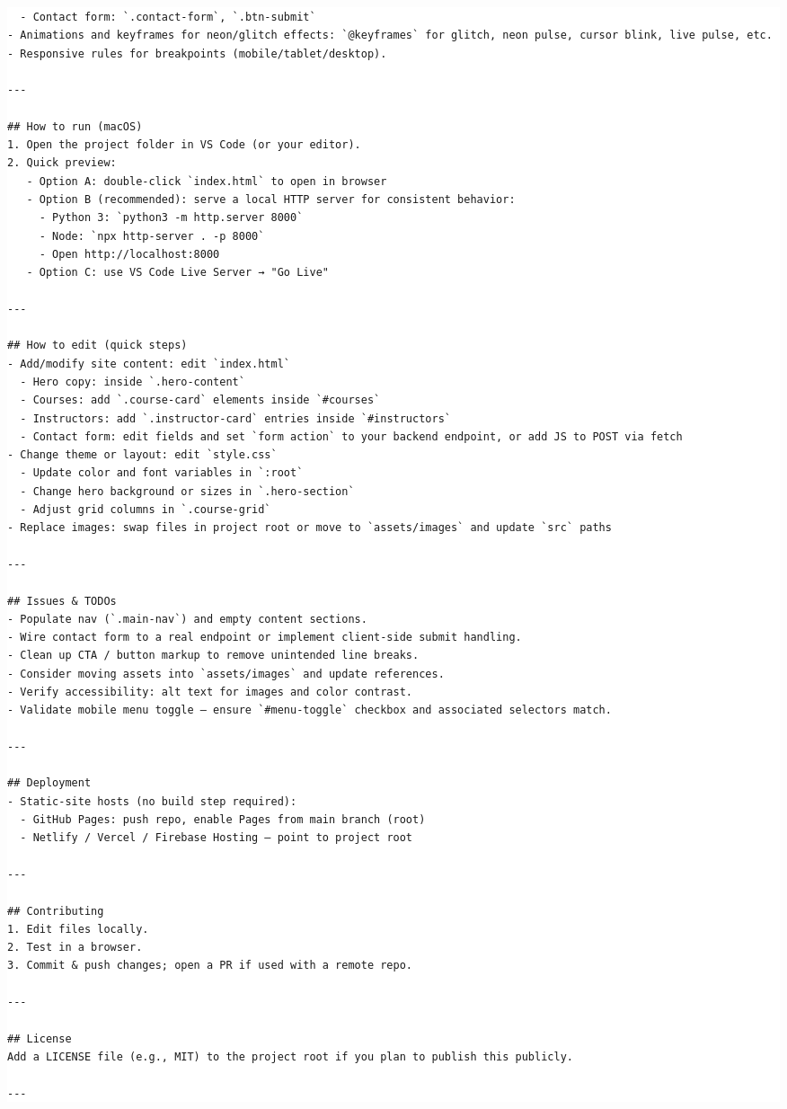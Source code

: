 ```// filepath: /Users/shashibhushankumar/Desktop/strike/README.md
  - Contact form: `.contact-form`, `.btn-submit`
- Animations and keyframes for neon/glitch effects: `@keyframes` for glitch, neon pulse, cursor blink, live pulse, etc.
- Responsive rules for breakpoints (mobile/tablet/desktop).

---

## How to run (macOS)
1. Open the project folder in VS Code (or your editor).
2. Quick preview:
   - Option A: double-click `index.html` to open in browser
   - Option B (recommended): serve a local HTTP server for consistent behavior:
     - Python 3: `python3 -m http.server 8000`
     - Node: `npx http-server . -p 8000`
     - Open http://localhost:8000
   - Option C: use VS Code Live Server → "Go Live"

---

## How to edit (quick steps)
- Add/modify site content: edit `index.html`
  - Hero copy: inside `.hero-content`
  - Courses: add `.course-card` elements inside `#courses`
  - Instructors: add `.instructor-card` entries inside `#instructors`
  - Contact form: edit fields and set `form action` to your backend endpoint, or add JS to POST via fetch
- Change theme or layout: edit `style.css`
  - Update color and font variables in `:root`
  - Change hero background or sizes in `.hero-section`
  - Adjust grid columns in `.course-grid`
- Replace images: swap files in project root or move to `assets/images` and update `src` paths

---

## Issues & TODOs
- Populate nav (`.main-nav`) and empty content sections.
- Wire contact form to a real endpoint or implement client-side submit handling.
- Clean up CTA / button markup to remove unintended line breaks.
- Consider moving assets into `assets/images` and update references.
- Verify accessibility: alt text for images and color contrast.
- Validate mobile menu toggle — ensure `#menu-toggle` checkbox and associated selectors match.

---

## Deployment
- Static-site hosts (no build step required):
  - GitHub Pages: push repo, enable Pages from main branch (root)
  - Netlify / Vercel / Firebase Hosting — point to project root

---

## Contributing
1. Edit files locally.
2. Test in a browser.
3. Commit & push changes; open a PR if used with a remote repo.

---

## License
Add a LICENSE file (e.g., MIT) to the project root if you plan to publish this publicly.

---

```